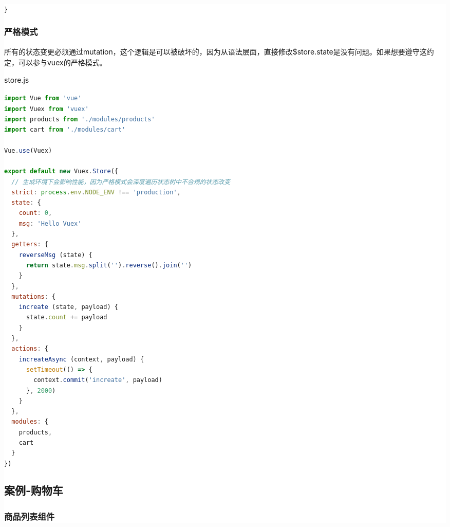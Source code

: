 ```js
}
```

### 严格模式

所有的状态变更必须通过mutation，这个逻辑是可以被破坏的，因为从语法层面，直接修改$store.state是没有问题。如果想要遵守这约定，可以参与vuex的严格模式。

store.js

```js
import Vue from 'vue'
import Vuex from 'vuex'
import products from './modules/products'
import cart from './modules/cart'

Vue.use(Vuex)

export default new Vuex.Store({
  // 生成环境下会影响性能，因为严格模式会深度遍历状态树中不合规的状态改变
  strict: process.env.NODE_ENV !== 'production',
  state: {
    count: 0,
    msg: 'Hello Vuex'
  },
  getters: {
    reverseMsg (state) {
      return state.msg.split('').reverse().join('')
    }
  },
  mutations: {
    increate (state, payload) {
      state.count += payload
    }
  },
  actions: {
    increateAsync (context, payload) {
      setTimeout(() => {
        context.commit('increate', payload)
      }, 2000)
    }
  },
  modules: {
    products,
    cart
  }
})
```

## 案例-购物车

### 商品列表组件
